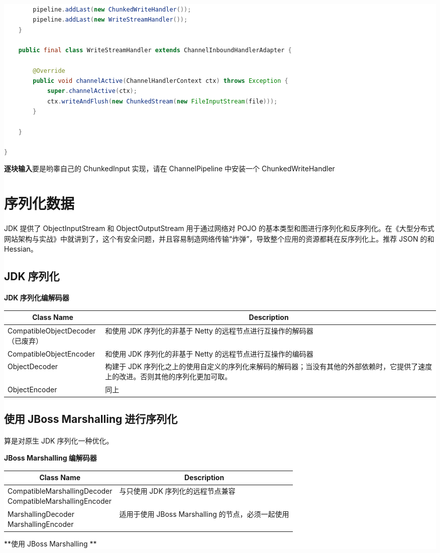 ```java
        pipeline.addLast(new ChunkedWriteHandler());
        pipeline.addLast(new WriteStreamHandler());
    }

    public final class WriteStreamHandler extends ChannelInboundHandlerAdapter {

        @Override
        public void channelActive(ChannelHandlerContext ctx) throws Exception {
            super.channelActive(ctx);
            ctx.writeAndFlush(new ChunkedStream(new FileInputStream(file)));
        }

    }

}
```

**逐块输入**要是哟睾自己的 ChunkedInput 实现，请在 ChannelPipeline 中安装一个 ChunkedWriteHandler

# 序列化数据

JDK 提供了 ObjectInputStream 和 ObjectOutputStream 用于通过网络对 POJO 的基本类型和图进行序列化和反序列化。在《大型分布式网站架构与实战》中就讲到了，这个有安全问题，并且容易制造网络传输“炸弹”，导致整个应用的资源都耗在反序列化上。推荐 JSON 的和 Hessian。

## JDK 序列化

**JDK 序列化编解码器**

| Class Name                        | Description                                                  |
| --------------------------------- | ------------------------------------------------------------ |
| CompatibleObjectDecoder（已废弃） | 和使用 JDK 序列化的非基于 Netty 的远程节点进行互操作的解码器 |
| CompatibleObjectEncoder           | 和使用 JDK 序列化的非基于 Netty 的远程节点进行互操作的编码器 |
| ObjectDecoder                     | 构建于 JDK 序列化之上的使用自定义的序列化来解码的解码器；当没有其他的外部依赖时，它提供了速度上的改进。否则其他的序列化更加可取。 |
| ObjectEncoder                     | 同上                                                         |

## 使用 JBoss Marshalling 进行序列化

算是对原生 JDK 序列化一种优化。

**JBoss Marshalling 编解码器**

| Class Name                                                   | Description                                       |
| ------------------------------------------------------------ | ------------------------------------------------- |
| CompatibleMarshallingDecoder<br/>CompatibleMarshallingEncoder | 与只使用 JDK 序列化的远程节点兼容                 |
| MarshallingDecoder<br/>MarshallingEncoder                    | 适用于使用 JBoss Marshalling 的节点，必须一起使用 |

**使用 JBoss Marshalling **
